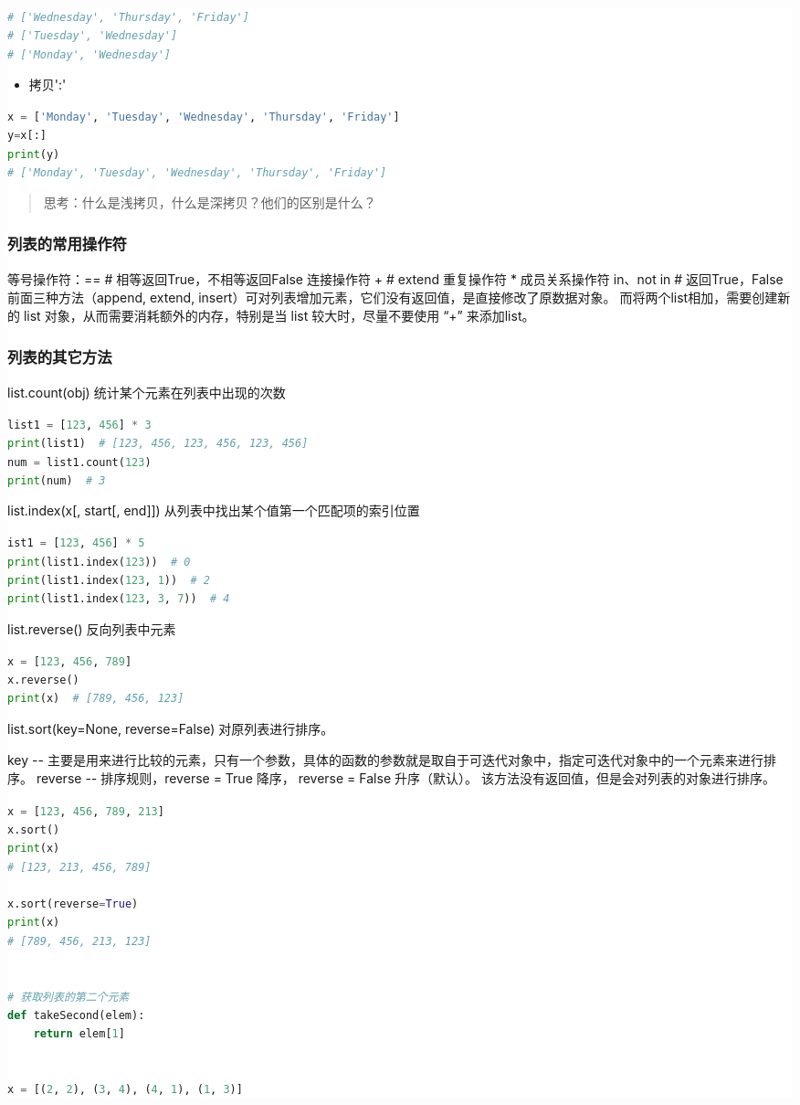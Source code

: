 ```python
# ['Wednesday', 'Thursday', 'Friday']
# ['Tuesday', 'Wednesday']
# ['Monday', 'Wednesday']
```
* 拷贝':'
```python
x = ['Monday', 'Tuesday', 'Wednesday', 'Thursday', 'Friday']
y=x[:]
print(y)
# ['Monday', 'Tuesday', 'Wednesday', 'Thursday', 'Friday']
```
>思考：什么是浅拷贝，什么是深拷贝？他们的区别是什么？
###  列表的常用操作符
等号操作符：==   # 相等返回True，不相等返回False
连接操作符 +     # extend
重复操作符 * 
成员关系操作符 in、not in   # 返回True，False
前面三种方法（append, extend, insert）可对列表增加元素，它们没有返回值，是直接修改了原数据对象。 而将两个list相加，需要创建新的 list 对象，从而需要消耗额外的内存，特别是当 list 较大时，尽量不要使用 “+” 来添加list。
###  列表的其它方法
list.count(obj) 统计某个元素在列表中出现的次数
```python
list1 = [123, 456] * 3
print(list1)  # [123, 456, 123, 456, 123, 456]
num = list1.count(123)
print(num)  # 3
```

list.index(x[, start[, end]]) 从列表中找出某个值第一个匹配项的索引位置
```python
ist1 = [123, 456] * 5
print(list1.index(123))  # 0
print(list1.index(123, 1))  # 2
print(list1.index(123, 3, 7))  # 4
```

list.reverse() 反向列表中元素
```python
x = [123, 456, 789]
x.reverse()
print(x)  # [789, 456, 123]
```

list.sort(key=None, reverse=False) 对原列表进行排序。

key -- 主要是用来进行比较的元素，只有一个参数，具体的函数的参数就是取自于可迭代对象中，指定可迭代对象中的一个元素来进行排序。
reverse -- 排序规则，reverse = True 降序， reverse = False 升序（默认）。
该方法没有返回值，但是会对列表的对象进行排序。
```python
x = [123, 456, 789, 213]
x.sort()
print(x)
# [123, 213, 456, 789]

x.sort(reverse=True)
print(x)
# [789, 456, 213, 123]


# 获取列表的第二个元素
def takeSecond(elem):
    return elem[1]


x = [(2, 2), (3, 4), (4, 1), (1, 3)]
```